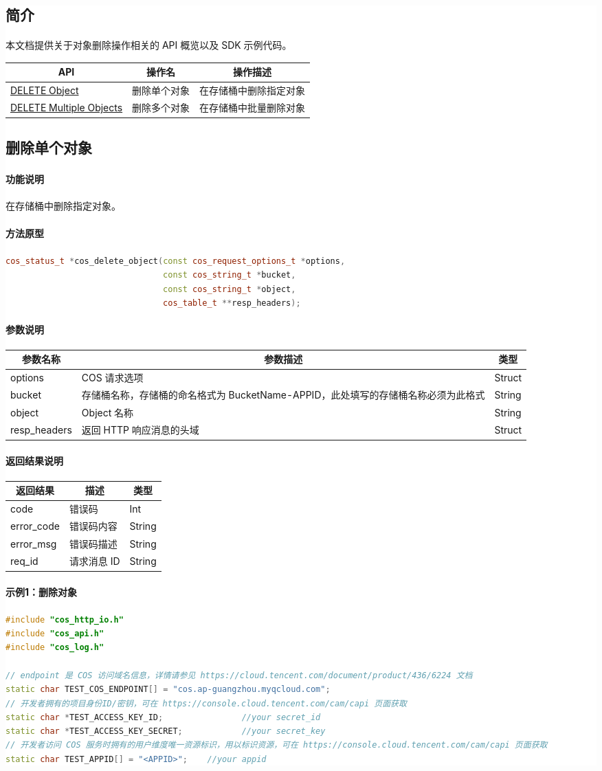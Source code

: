 ## 简介

本文档提供关于对象删除操作相关的 API 概览以及 SDK 示例代码。


| API                                                          | 操作名         | 操作描述                       |
| ------------------------------------------------------------ | -------------- | ------------------------------ |
| [DELETE Object](https://cloud.tencent.com/document/product/436/7743) | 删除单个对象   | 在存储桶中删除指定对象         |
| [DELETE Multiple Objects](https://cloud.tencent.com/document/product/436/8289) | 删除多个对象   | 在存储桶中批量删除对象         |


## 删除单个对象

#### 功能说明

在存储桶中删除指定对象。

#### 方法原型

```cpp
cos_status_t *cos_delete_object(const cos_request_options_t *options,
                                const cos_string_t *bucket, 
                                const cos_string_t *object, 
                                cos_table_t **resp_headers);
```

#### 参数说明

| 参数名称     | 参数描述                                                     | 类型   |
| ------------ | ------------------------------------------------------------ | ------ |
| options      | COS 请求选项                                                 | Struct |
| bucket       | 存储桶名称，存储桶的命名格式为 BucketName-APPID，此处填写的存储桶名称必须为此格式 | String |
| object       | Object 名称                                                  | String |
| resp_headers | 返回 HTTP 响应消息的头域                                     | Struct |

#### 返回结果说明

| 返回结果   | 描述        | 类型   |
| ---------- | ----------- | ------ |
| code       | 错误码      | Int    |
| error_code | 错误码内容  | String |
| error_msg  | 错误码描述  | String |
| req_id     | 请求消息 ID | String |


#### 示例1：删除对象

```cpp
#include "cos_http_io.h"
#include "cos_api.h"
#include "cos_log.h"

// endpoint 是 COS 访问域名信息，详情请参见 https://cloud.tencent.com/document/product/436/6224 文档
static char TEST_COS_ENDPOINT[] = "cos.ap-guangzhou.myqcloud.com";
// 开发者拥有的项目身份ID/密钥，可在 https://console.cloud.tencent.com/cam/capi 页面获取
static char *TEST_ACCESS_KEY_ID;                //your secret_id
static char *TEST_ACCESS_KEY_SECRET;            //your secret_key
// 开发者访问 COS 服务时拥有的用户维度唯一资源标识，用以标识资源，可在 https://console.cloud.tencent.com/cam/capi 页面获取
static char TEST_APPID[] = "<APPID>";    //your appid
```